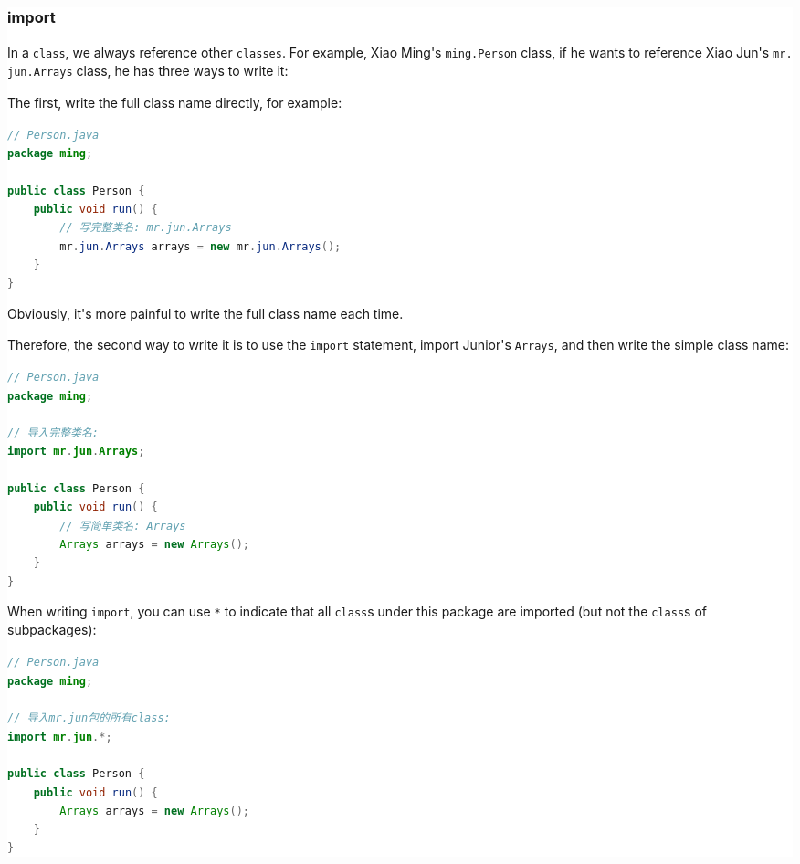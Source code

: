### import

In a `class`, we always reference other `classes`. For example, Xiao Ming's `ming.Person` class, if he wants to reference Xiao Jun's `mr.jun.Arrays` class, he has three ways to write it:

The first, write the full class name directly, for example:

```java
// Person.java
package ming;

public class Person {
    public void run() {
        // 写完整类名: mr.jun.Arrays
        mr.jun.Arrays arrays = new mr.jun.Arrays();
    }
}
```

Obviously, it's more painful to write the full class name each time.

Therefore, the second way to write it is to use the `import` statement, import Junior's `Arrays`, and then write the simple class name:

```java
// Person.java
package ming;

// 导入完整类名:
import mr.jun.Arrays;

public class Person {
    public void run() {
        // 写简单类名: Arrays
        Arrays arrays = new Arrays();
    }
}
```

When writing `import`, you can use `*` to indicate that all `class`s under this package are imported (but not the `class`s of subpackages):

```java
// Person.java
package ming;

// 导入mr.jun包的所有class:
import mr.jun.*;

public class Person {
    public void run() {
        Arrays arrays = new Arrays();
    }
}
```
